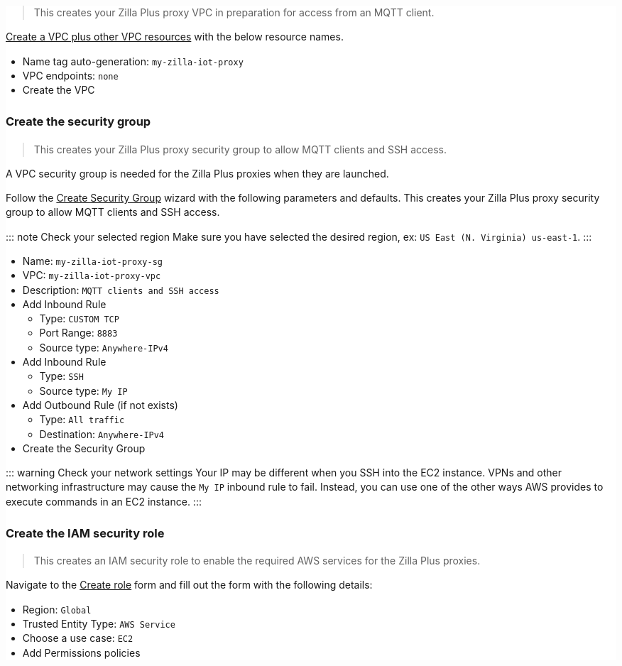 > This creates your Zilla Plus proxy VPC in preparation for access from an MQTT client.

[Create a VPC plus other VPC resources](https://docs.aws.amazon.com/vpc/latest/userguide/create-vpc.html#create-vpc-and-other-resources) with the below resource names.

- Name tag auto-generation: `my-zilla-iot-proxy`
- VPC endpoints: `none`
- Create the VPC

### Create the security group

> This creates your Zilla Plus proxy security group to allow MQTT clients and SSH access.

A VPC security group is needed for the Zilla Plus proxies when they are launched.

Follow the [Create Security Group](https://console.aws.amazon.com/vpcconsole/home#CreateSecurityGroup:) wizard with the following parameters and defaults. This creates your Zilla Plus proxy security group to allow MQTT clients and SSH access.

::: note Check your selected region
Make sure you have selected the desired region, ex: `US East (N. Virginia) us-east-1`.
:::

- Name: `my-zilla-iot-proxy-sg`
- VPC: `my-zilla-iot-proxy-vpc`
- Description: `MQTT clients and SSH access`
- Add Inbound Rule
  - Type: `CUSTOM TCP`
  - Port Range: `8883`
  - Source type: `Anywhere-IPv4`
- Add Inbound Rule
  - Type: `SSH`
  - Source type: `My IP`
- Add Outbound Rule (if not exists)
  - Type: `All traffic`
  - Destination: `Anywhere-IPv4`
- Create the Security Group

::: warning Check your network settings
Your IP may be different when you SSH into the EC2 instance. VPNs and other networking infrastructure may cause the `My IP` inbound rule to fail. Instead, you can use one of the other ways AWS provides to execute commands in an EC2 instance.
:::

### Create the IAM security role

> This creates an IAM security role to enable the required AWS services for the Zilla Plus proxies.

Navigate to the [Create role](https://console.aws.amazon.com/iamv2/home#/roles/create) form and fill out the form with the following details:

- Region: `Global`
- Trusted Entity Type: `AWS Service`
- Choose a use case: `EC2`
- Add Permissions policies
